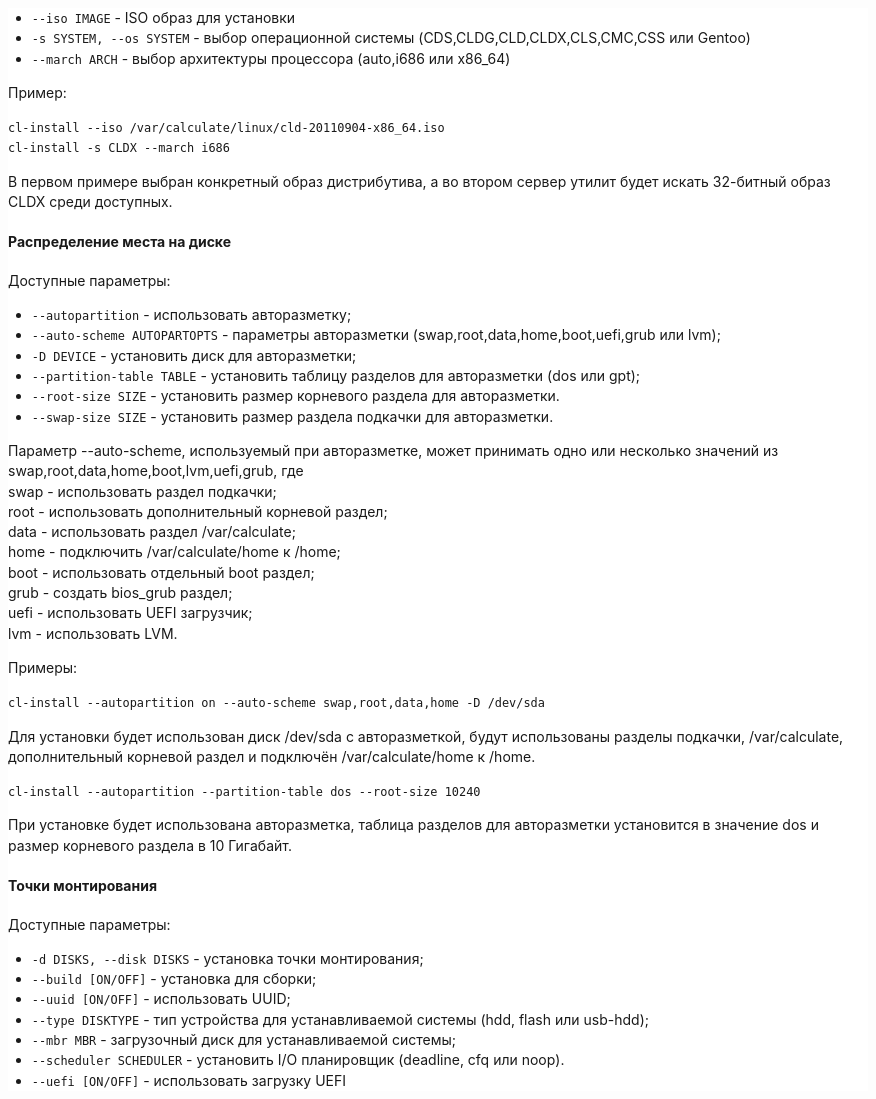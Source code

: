* `--iso IMAGE` - ISO образ для установки
* `-s SYSTEM, --os SYSTEM` - выбор операционной системы (CDS,CLDG,CLD,CLDX,CLS,CMC,CSS или Gentoo)
* `--march ARCH` - выбор архитектуры процессора (auto,i686 или x86\_64)

Пример:  

    
    cl-install --iso /var/calculate/linux/cld-20110904-x86_64.iso
    cl-install -s CLDX --march i686
    

В первом примере выбран конкретный образ дистрибутива, а во втором сервер утилит будет искать 32-битный образ CLDX среди доступных.

#### Распределение места на диске
Доступные параметры:

* `--autopartition` - использовать авторазметку;
* `--auto-scheme AUTOPARTOPTS` - параметры авторазметки (swap,root,data,home,boot,uefi,grub или lvm);
* `-D DEVICE` - установить диск для авторазметки;
* `--partition-table TABLE` - установить таблицу разделов для авторазметки (dos или gpt);
* `--root-size SIZE` - установить размер корневого раздела для авторазметки.
* `--swap-size SIZE` - установить размер раздела подкачки для авторазметки.

Параметр --auto-scheme, используемый при авторазметке, может принимать одно или несколько значений из swap,root,data,home,boot,lvm,uefi,grub, где  
swap - использовать раздел подкачки;  
root - использовать дополнительный корневой раздел;  
data - использовать раздел /var/calculate;  
home - подключить /var/calculate/home к /home;  
boot - использовать отдельный boot раздел;  
grub - создать bios\_grub раздел;  
uefi - использовать UEFI загрузчик;  
lvm - использовать LVM.

Примеры:  

    
    cl-install --autopartition on --auto-scheme swap,root,data,home -D /dev/sda
    

Для установки будет использован диск /dev/sda с авторазметкой, будут использованы разделы подкачки, /var/calculate, дополнительный корневой раздел и подключён /var/calculate/home к /home.

    
    cl-install --autopartition --partition-table dos --root-size 10240
    

При установке будет использована авторазметка, таблица разделов для авторазметки установится в значение dos и размер корневого раздела в 10 Гигабайт.

#### Точки монтирования
Доступные параметры:

* `-d DISKS, --disk DISKS` - установка точки монтирования;
* `--build [ON/OFF]` - установка для сборки;
* `--uuid [ON/OFF]` - использовать UUID;
* `--type DISKTYPE` - тип устройства для устанавливаемой системы (hdd, flash или usb-hdd);
* `--mbr MBR` - загрузочный диск для устанавливаемой системы;
* `--scheduler SCHEDULER` - установить I/O планировщик (deadline, cfq или noop).
* `--uefi [ON/OFF]` - использовать загрузку UEFI

